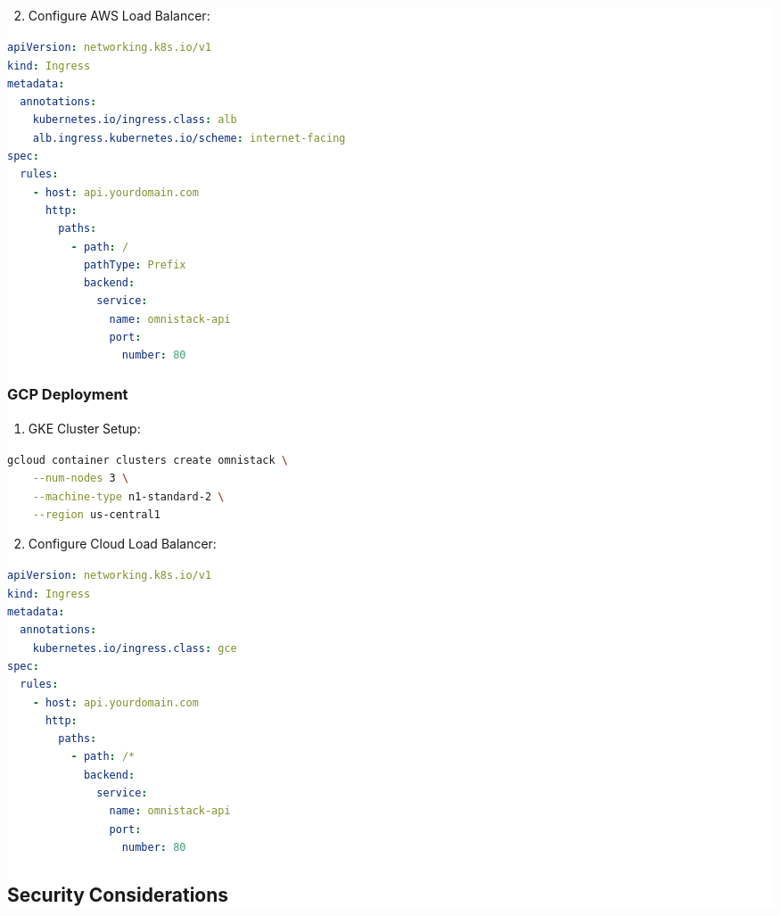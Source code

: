 2. Configure AWS Load Balancer:
```yaml
apiVersion: networking.k8s.io/v1
kind: Ingress
metadata:
  annotations:
    kubernetes.io/ingress.class: alb
    alb.ingress.kubernetes.io/scheme: internet-facing
spec:
  rules:
    - host: api.yourdomain.com
      http:
        paths:
          - path: /
            pathType: Prefix
            backend:
              service:
                name: omnistack-api
                port:
                  number: 80
```

### GCP Deployment

1. GKE Cluster Setup:
```bash
gcloud container clusters create omnistack \
    --num-nodes 3 \
    --machine-type n1-standard-2 \
    --region us-central1
```

2. Configure Cloud Load Balancer:
```yaml
apiVersion: networking.k8s.io/v1
kind: Ingress
metadata:
  annotations:
    kubernetes.io/ingress.class: gce
spec:
  rules:
    - host: api.yourdomain.com
      http:
        paths:
          - path: /*
            backend:
              service:
                name: omnistack-api
                port:
                  number: 80
```

## Security Considerations
